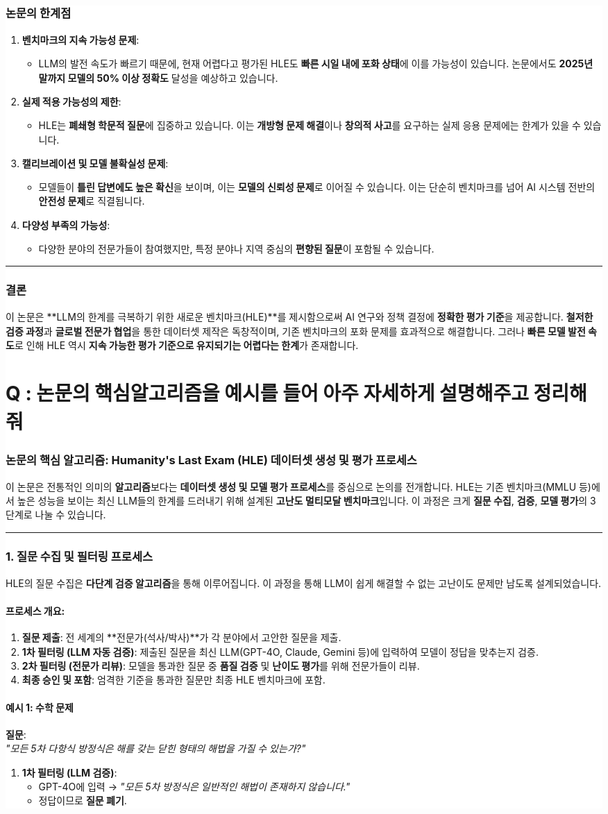 
### 논문의 한계점

1. **벤치마크의 지속 가능성 문제**:
   - LLM의 발전 속도가 빠르기 때문에, 현재 어렵다고 평가된 HLE도 **빠른 시일 내에 포화 상태**에 이를 가능성이 있습니다. 논문에서도 **2025년 말까지 모델의 50% 이상 정확도** 달성을 예상하고 있습니다.

2. **실제 적용 가능성의 제한**:
   - HLE는 **폐쇄형 학문적 질문**에 집중하고 있습니다. 이는 **개방형 문제 해결**이나 **창의적 사고**를 요구하는 실제 응용 문제에는 한계가 있을 수 있습니다.

3. **캘리브레이션 및 모델 불확실성 문제**:
   - 모델들이 **틀린 답변에도 높은 확신**을 보이며, 이는 **모델의 신뢰성 문제**로 이어질 수 있습니다. 이는 단순히 벤치마크를 넘어 AI 시스템 전반의 **안전성 문제**로 직결됩니다.

4. **다양성 부족의 가능성**:
   - 다양한 분야의 전문가들이 참여했지만, 특정 분야나 지역 중심의 **편향된 질문**이 포함될 수 있습니다.

---

### 결론

이 논문은 **LLM의 한계를 극복하기 위한 새로운 벤치마크(HLE)**를 제시함으로써 AI 연구와 정책 결정에 **정확한 평가 기준**을 제공합니다. **철저한 검증 과정**과 **글로벌 전문가 협업**을 통한 데이터셋 제작은 독창적이며, 기존 벤치마크의 포화 문제를 효과적으로 해결합니다. 그러나 **빠른 모델 발전 속도**로 인해 HLE 역시 **지속 가능한 평가 기준으로 유지되기는 어렵다는 한계**가 존재합니다.

# Q : 논문의 핵심알고리즘을 예시를 들어 아주 자세하게 설명해주고 정리해 줘



### 논문의 핵심 알고리즘: **Humanity's Last Exam (HLE)** 데이터셋 생성 및 평가 프로세스

이 논문은 전통적인 의미의 **알고리즘**보다는 **데이터셋 생성 및 모델 평가 프로세스**를 중심으로 논의를 전개합니다. HLE는 기존 벤치마크(MMLU 등)에서 높은 성능을 보이는 최신 LLM들의 한계를 드러내기 위해 설계된 **고난도 멀티모달 벤치마크**입니다. 이 과정은 크게 **질문 수집**, **검증**, **모델 평가**의 3단계로 나눌 수 있습니다.

---

### 1. **질문 수집 및 필터링 프로세스**

HLE의 질문 수집은 **다단계 검증 알고리즘**을 통해 이루어집니다. 이 과정을 통해 LLM이 쉽게 해결할 수 없는 고난이도 문제만 남도록 설계되었습니다.

#### **프로세스 개요**:
1. **질문 제출**: 전 세계의 **전문가(석사/박사)**가 각 분야에서 고안한 질문을 제출.
2. **1차 필터링 (LLM 자동 검증)**: 제출된 질문을 최신 LLM(GPT-4O, Claude, Gemini 등)에 입력하여 모델이 정답을 맞추는지 검증.
3. **2차 필터링 (전문가 리뷰)**: 모델을 통과한 질문 중 **품질 검증** 및 **난이도 평가**를 위해 전문가들이 리뷰.
4. **최종 승인 및 포함**: 엄격한 기준을 통과한 질문만 최종 HLE 벤치마크에 포함.

#### **예시 1: 수학 문제**

**질문**:  
*"모든 5차 다항식 방정식은 해를 갖는 닫힌 형태의 해법을 가질 수 있는가?"*

1. **1차 필터링 (LLM 검증)**:  
   - GPT-4O에 입력 → *"모든 5차 방정식은 일반적인 해법이 존재하지 않습니다."*  
   - 정답이므로 **질문 폐기**.
